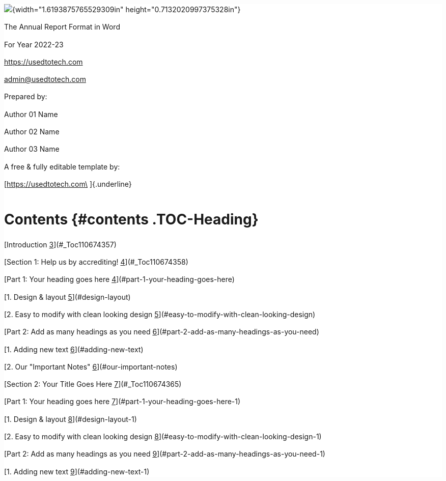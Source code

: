 ![](media/image2.emf){width="1.6193875765529309in"
height="0.7132020997375328in"}

The Annual Report Format in Word

For Year 2022-23

https://usedtotech.com

admin@usedtotech.com

Prepared by:

Author 01 Name

Author 02 Name

Author 03 Name

A free & fully editable template by:

[https://usedtotech.com\
]{.underline}

# Contents {#contents .TOC-Heading}

[Introduction [3](#_Toc110674357)](#_Toc110674357)

[Section 1: Help us by accrediting! [4](#_Toc110674358)](#_Toc110674358)

[Part 1: Your heading goes here
[4](#part-1-your-heading-goes-here)](#part-1-your-heading-goes-here)

[1. Design & layout [5](#design-layout)](#design-layout)

[2. Easy to modify with clean looking design
[5](#easy-to-modify-with-clean-looking-design)](#easy-to-modify-with-clean-looking-design)

[Part 2: Add as many headings as you need
[6](#part-2-add-as-many-headings-as-you-need)](#part-2-add-as-many-headings-as-you-need)

[1. Adding new text [6](#adding-new-text)](#adding-new-text)

[2. Our "Important Notes"
[6](#our-important-notes)](#our-important-notes)

[Section 2: Your Title Goes Here [7](#_Toc110674365)](#_Toc110674365)

[Part 1: Your heading goes here
[7](#part-1-your-heading-goes-here-1)](#part-1-your-heading-goes-here-1)

[1. Design & layout [8](#design-layout-1)](#design-layout-1)

[2. Easy to modify with clean looking design
[8](#easy-to-modify-with-clean-looking-design-1)](#easy-to-modify-with-clean-looking-design-1)

[Part 2: Add as many headings as you need
[9](#part-2-add-as-many-headings-as-you-need-1)](#part-2-add-as-many-headings-as-you-need-1)

[1. Adding new text [9](#adding-new-text-1)](#adding-new-text-1)
